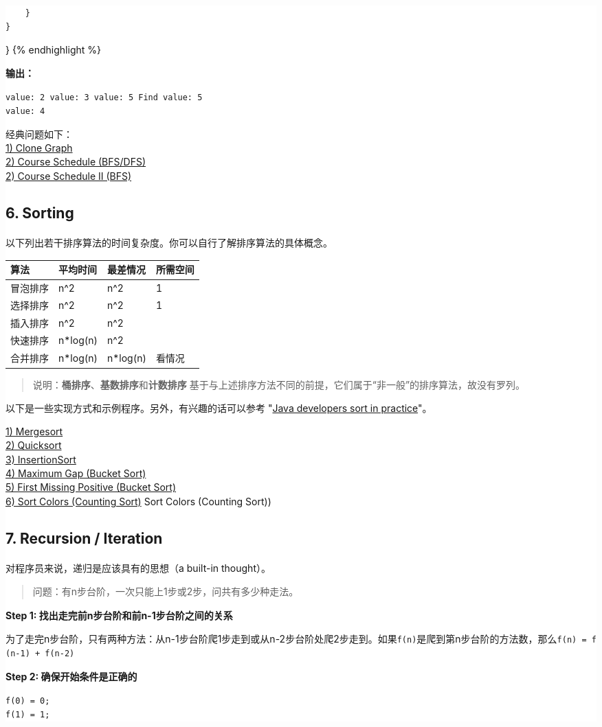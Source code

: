         }
    }
}
{% endhighlight %}

**输出：**

    value: 2 value: 3 value: 5 Find value: 5
    value: 4

经典问题如下：<br/>
[1) Clone Graph](http://www.programcreek.com/2012/12/leetcode-clone-graph-java/) <br/>
[2) Course Schedule (BFS/DFS)](http://www.programcreek.com/2014/05/leetcode-course-schedule-java/) <br/>
[2) Course Schedule II (BFS)](http://www.programcreek.com/2014/06/leetcode-course-schedule-ii-java/) <br/>

<h2 id="6">6. Sorting</h2>

以下列出若干排序算法的时间复杂度。你可以自行了解排序算法的具体概念。

算法 | 平均时间 | 最差情况 | 所需空间
:--- | :--- | :--- | :---
冒泡排序 | n^2 | n^2 | 1
选择排序 | n^2 | n^2 | 1
插入排序 | n^2 | n^2 |
快速排序 | n\*log(n) | n^2 |
合并排序 | n\*log(n) | n\*log(n) | 看情况

> 说明：**桶排序**、**基数排序**和**计数排序** 基于与上述排序方法不同的前提，它们属于“非一般”的排序算法，故没有罗列。

以下是一些实现方式和示例程序。另外，有兴趣的话可以参考 "[Java developers sort in practice](http://www.programcreek.com/2014/03/how-developers-sort-in-java/)"。<br/>

[1) Mergesort](http://www.programcreek.com/2012/11/leetcode-solution-merge-sort-linkedlist-in-java/) <br/>
[2) Quicksort](http://www.programcreek.com/2012/11/quicksort-array-in-java/) <br/>
[3) InsertionSort](http://www.programcreek.com/2012/11/leetcode-solution-sort-a-linked-list-using-insertion-sort-in-java/) <br/>
[4) Maximum Gap (Bucket Sort)](http://www.programcreek.com/2014/03/leetcode-maximum-gap-java/) <br/>
[5) First Missing Positive (Bucket Sort)](http://www.programcreek.com/2014/05/leetcode-first-missing-positive-java/) <br/>
[6) Sort Colors (Counting Sort)](6) Sort Colors (Counting Sort)) <br/>

<h2 id="7">7. Recursion / Iteration</h2>

对程序员来说，递归是应该具有的思想（a built-in thought）。

> 问题：有n步台阶，一次只能上1步或2步，问共有多少种走法。

**Step 1: 找出走完前n步台阶和前n-1步台阶之间的关系**

为了走完n步台阶，只有两种方法：从n-1步台阶爬1步走到或从n-2步台阶处爬2步走到。如果`f(n)`是爬到第n步台阶的方法数，那么`f(n) = f(n-1) + f(n-2)`

**Step 2: 确保开始条件是正确的**

    f(0) = 0;
    f(1) = 1;

